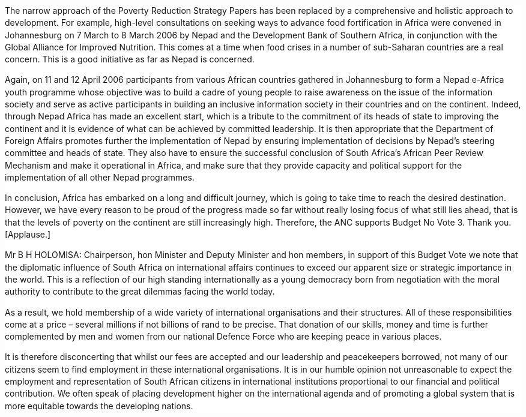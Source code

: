 The narrow approach of the Poverty Reduction Strategy Papers has been
replaced by a comprehensive and holistic approach to development. For
example, high-level consultations on seeking ways to advance food
fortification in Africa were convened in Johannesburg on 7 March to 8 March
2006 by Nepad and the Development Bank of Southern Africa, in conjunction
with the Global Alliance for Improved Nutrition. This comes at a time when
food crises in a number of sub-Saharan countries are a real concern. This
is a good initiative as far as Nepad is concerned.

Again, on 11 and 12 April 2006 participants from various African countries
gathered in Johannesburg to form a Nepad e-Africa youth programme whose
objective was to build a cadre of young people to raise awareness on the
issue of the information society and serve as active participants in
building an inclusive information society in their countries and on the
continent. Indeed, through Nepad Africa has made an excellent start, which
is a tribute to the commitment of its heads of state to improving the
continent and it is evidence of what can be achieved by committed
leadership.
It is then appropriate that the Department of Foreign Affairs promotes
further the implementation of Nepad by ensuring implementation of decisions
by Nepad’s steering committee and heads of state. They also have to ensure
the successful conclusion of South Africa’s African Peer Review Mechanism
and make it operational in Africa, and make sure that they provide capacity
and political support for the implementation of all other Nepad programmes.

In conclusion, Africa has embarked on a long and difficult journey, which
is going to take time to reach the desired destination. However, we have
every reason to be proud of the progress made so far without really losing
focus of what still lies ahead, that is that the levels of poverty on the
continent are still increasingly high. Therefore, the ANC supports Budget
No Vote 3. Thank you. [Applause.]

Mr B H HOLOMISA: Chairperson, hon Minister and Deputy Minister and hon
members, in support of this Budget Vote we note that the diplomatic
influence of South Africa on international affairs continues to exceed our
apparent size or strategic importance in the world. This is a reflection of
our high standing internationally as a young democracy born from
negotiation with the moral authority to contribute to the great dilemmas
facing the world today.

As a result, we hold membership of a wide variety of international
organisations and their structures. All of these responsibilities come at a
price – several millions if not billions of rand to be precise. That
donation of our skills, money and time is further complemented by men and
women from our national Defence Force who are keeping peace in various
places.

It is therefore disconcerting that whilst our fees are accepted and our
leadership and peacekeepers borrowed, not many of our citizens seem to find
employment in these international organisations. It is in our humble
opinion not unreasonable to expect the employment and representation of
South African citizens in international institutions proportional to our
financial and political contribution. We often speak of placing development
higher on the international agenda and of promoting a global system that is
more equitable towards the developing nations.
